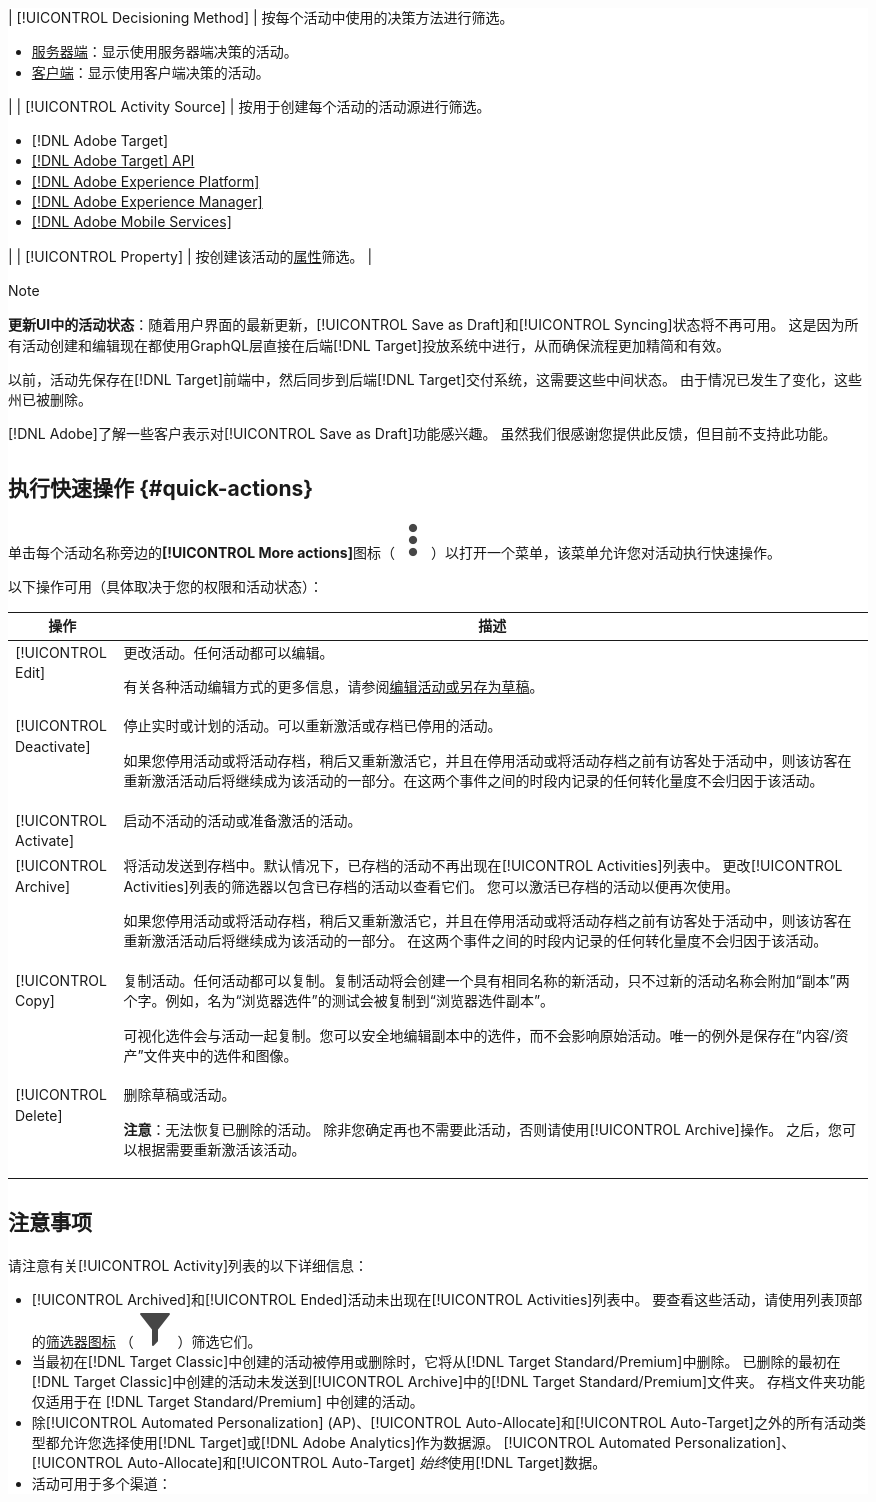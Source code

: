 | [!UICONTROL Decisioning Method] | 按每个活动中使用的决策方法进行筛选。<ul><li>[服务器端](https://experienceleague.adobe.com/docs/target-dev/developer/server-side/on-device-decisioning/overview.html?lang=zh-Hans)：显示使用服务器端决策的活动。</li><li>[客户端](https://experienceleague.adobe.com/docs/target-dev/developer/client-side/at-js-implementation/on-device-decisioning/on-device-decisioning.html?lang=zh-Hans)：显示使用客户端决策的活动。</li></ul> |
| [!UICONTROL Activity Source] | 按用于创建每个活动的活动源进行筛选。<ul><li>[!DNL Adobe Target]</li><li>[[!DNL Adobe Target] API](https://experienceleague.adobe.com/docs/target-dev/developer/overview.html?lang=zh-Hans)</li><li>[[!DNL Adobe Experience Platform]](https://experienceleague.adobe.com/docs/experience-platform.html?lang=zh-Hans)</li><li>[[!DNL Adobe Experience Manager]](https://experienceleague.adobe.com/docs/experience-manager-cloud-service.html?lang=zh-Hans)</li><li>[[!DNL Adobe Mobile Services]](https://developer.adobe.com/client-sdks/home/)</li></ul> |
| [!UICONTROL Property] | 按创建该活动的[属性](/help/main/administrating-target/c-user-management/property-channel/property-channel.md)筛选。 |


>[!NOTE]
>
>**更新UI中的活动状态**：随着用户界面的最新更新，[!UICONTROL Save as Draft]和[!UICONTROL Syncing]状态将不再可用。 这是因为所有活动创建和编辑现在都使用GraphQL层直接在后端[!DNL Target]投放系统中进行，从而确保流程更加精简和有效。
>
>以前，活动先保存在[!DNL Target]前端中，然后同步到后端[!DNL Target]交付系统，这需要这些中间状态。 由于情况已发生了变化，这些州已被删除。
>
>[!DNL Adobe]了解一些客户表示对[!UICONTROL Save as Draft]功能感兴趣。 虽然我们很感谢您提供此反馈，但目前不支持此功能。

## 执行快速操作 {#quick-actions}

单击每个活动名称旁边的&#x200B;**[!UICONTROL More actions]**&#x200B;图标（![更多操作菜单](/help/main/assets/icons/MoreVertical.svg)）以打开一个菜单，该菜单允许您对活动执行快速操作。

以下操作可用（具体取决于您的权限和活动状态）：

| 操作 | 描述 |
| --- | --- |
| [!UICONTROL Edit] | 更改活动。任何活动都可以编辑。<P>有关各种活动编辑方式的更多信息，请参阅[编辑活动或另存为草稿](/help/main/c-activities/edit-activity.md)。 |
| [!UICONTROL Deactivate] | 停止实时或计划的活动。可以重新激活或存档已停用的活动。<P>如果您停用活动或将活动存档，稍后又重新激活它，并且在停用活动或将活动存档之前有访客处于活动中，则该访客在重新激活活动后将继续成为该活动的一部分。在这两个事件之间的时段内记录的任何转化量度不会归因于该活动。 |
| [!UICONTROL Activate] | 启动不活动的活动或准备激活的活动。 |
| [!UICONTROL Archive] | 将活动发送到存档中。默认情况下，已存档的活动不再出现在[!UICONTROL Activities]列表中。 更改[!UICONTROL Activities]列表的筛选器以包含已存档的活动以查看它们。 您可以激活已存档的活动以便再次使用。<P>如果您停用活动或将活动存档，稍后又重新激活它，并且在停用活动或将活动存档之前有访客处于活动中，则该访客在重新激活活动后将继续成为该活动的一部分。 在这两个事件之间的时段内记录的任何转化量度不会归因于该活动。 |
| [!UICONTROL Copy] | 复制活动。任何活动都可以复制。复制活动将会创建一个具有相同名称的新活动，只不过新的活动名称会附加“副本”两个字。例如，名为“浏览器选件”的测试会被复制到“浏览器选件副本”。<P>可视化选件会与活动一起复制。您可以安全地编辑副本中的选件，而不会影响原始活动。唯一的例外是保存在“内容/资产”文件夹中的选件和图像。 |
| [!UICONTROL Delete] | 删除草稿或活动。<P>**注意**：无法恢复已删除的活动。 除非您确定再也不需要此活动，否则请使用[!UICONTROL Archive]操作。 之后，您可以根据需要重新激活该活动。 |

## 注意事项

请注意有关[!UICONTROL Activity]列表的以下详细信息：

* [!UICONTROL Archived]和[!UICONTROL Ended]活动未出现在[!UICONTROL Activities]列表中。 要查看这些活动，请使用列表顶部的[筛选器图标](#filters) （ ![显示筛选器图标](/help/main/assets/icons/Filter.svg) ）筛选它们。
* 当最初在[!DNL Target Classic]中创建的活动被停用或删除时，它将从[!DNL Target Standard/Premium]中删除。 已删除的最初在[!DNL Target Classic]中创建的活动未发送到[!UICONTROL Archive]中的[!DNL Target Standard/Premium]文件夹。 存档文件夹功能仅适用于在 [!DNL Target Standard/Premium] 中创建的活动。
* 除[!UICONTROL Automated Personalization] (AP)、[!UICONTROL Auto-Allocate]和[!UICONTROL Auto-Target]之外的所有活动类型都允许您选择使用[!DNL Target]或[!DNL Adobe Analytics]作为数据源。 [!UICONTROL Automated Personalization]、[!UICONTROL Auto-Allocate]和[!UICONTROL Auto-Target] *始终*&#x200B;使用[!DNL Target]数据。
* 活动可用于多个渠道：
